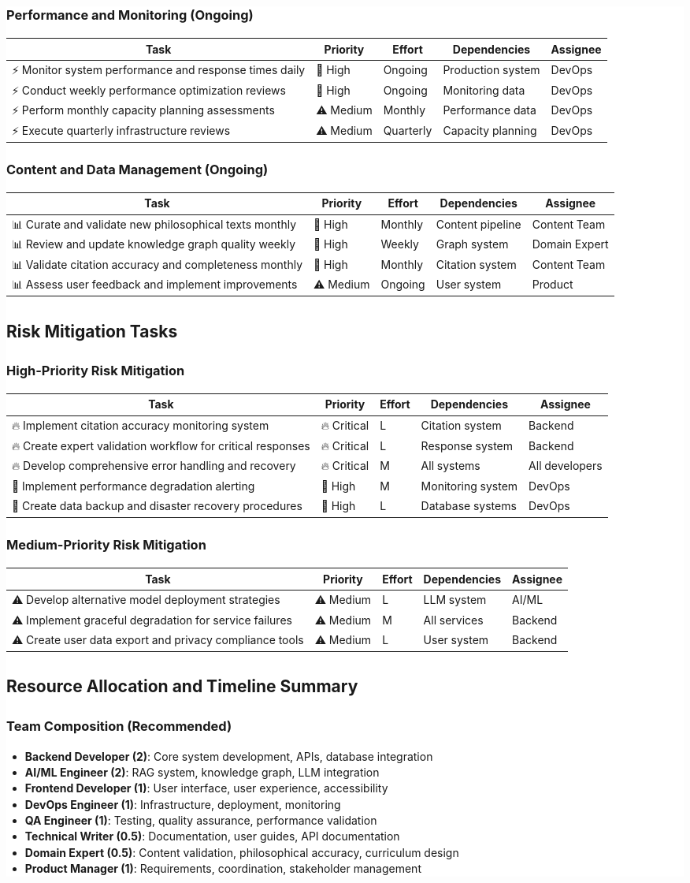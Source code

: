 ### Performance and Monitoring (Ongoing)
| Task | Priority | Effort | Dependencies | Assignee |
|------|----------|--------|--------------|----------|
| ⚡ Monitor system performance and response times daily | 🚨 High | Ongoing | Production system | DevOps |
| ⚡ Conduct weekly performance optimization reviews | 🚨 High | Ongoing | Monitoring data | DevOps |
| ⚡ Perform monthly capacity planning assessments | ⚠️ Medium | Monthly | Performance data | DevOps |
| ⚡ Execute quarterly infrastructure reviews | ⚠️ Medium | Quarterly | Capacity planning | DevOps |

### Content and Data Management (Ongoing)
| Task | Priority | Effort | Dependencies | Assignee |
|------|----------|--------|--------------|----------|
| 📊 Curate and validate new philosophical texts monthly | 🚨 High | Monthly | Content pipeline | Content Team |
| 📊 Review and update knowledge graph quality weekly | 🚨 High | Weekly | Graph system | Domain Expert |
| 📊 Validate citation accuracy and completeness monthly | 🚨 High | Monthly | Citation system | Content Team |
| 📊 Assess user feedback and implement improvements | ⚠️ Medium | Ongoing | User system | Product |

## Risk Mitigation Tasks

### High-Priority Risk Mitigation
| Task | Priority | Effort | Dependencies | Assignee |
|------|----------|--------|--------------|----------|
| 🔥 Implement citation accuracy monitoring system | 🔥 Critical | L | Citation system | Backend |
| 🔥 Create expert validation workflow for critical responses | 🔥 Critical | L | Response system | Backend |
| 🔥 Develop comprehensive error handling and recovery | 🔥 Critical | M | All systems | All developers |
| 🚨 Implement performance degradation alerting | 🚨 High | M | Monitoring system | DevOps |
| 🚨 Create data backup and disaster recovery procedures | 🚨 High | L | Database systems | DevOps |

### Medium-Priority Risk Mitigation
| Task | Priority | Effort | Dependencies | Assignee |
|------|----------|--------|--------------|----------|
| ⚠️ Develop alternative model deployment strategies | ⚠️ Medium | L | LLM system | AI/ML |
| ⚠️ Implement graceful degradation for service failures | ⚠️ Medium | M | All services | Backend |
| ⚠️ Create user data export and privacy compliance tools | ⚠️ Medium | L | User system | Backend |

## Resource Allocation and Timeline Summary

### Team Composition (Recommended)
- **Backend Developer (2)**: Core system development, APIs, database integration
- **AI/ML Engineer (2)**: RAG system, knowledge graph, LLM integration
- **Frontend Developer (1)**: User interface, user experience, accessibility
- **DevOps Engineer (1)**: Infrastructure, deployment, monitoring
- **QA Engineer (1)**: Testing, quality assurance, performance validation
- **Technical Writer (0.5)**: Documentation, user guides, API documentation
- **Domain Expert (0.5)**: Content validation, philosophical accuracy, curriculum design
- **Product Manager (1)**: Requirements, coordination, stakeholder management
